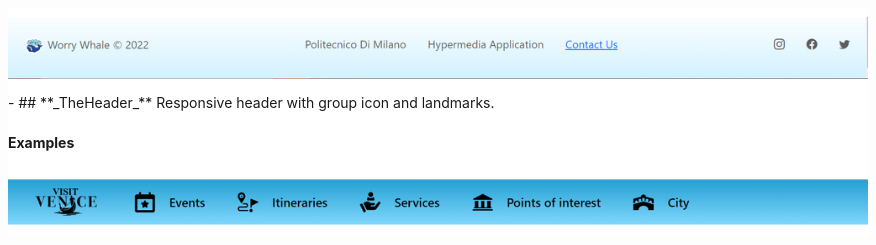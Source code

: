   <img src="./img/Footer.PNG" height="80">
  
  <br>
- ## **_TheHeader_**
  Responsive header with group icon and landmarks.  
  <br>
    
  #### Examples
  
  <img src="./img/Header.PNG" height="60"><br>
